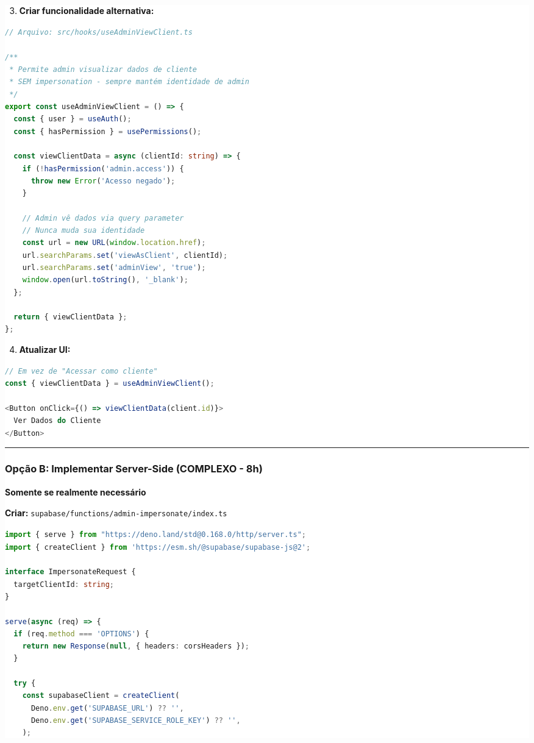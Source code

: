 3. **Criar funcionalidade alternativa:**
```typescript
// Arquivo: src/hooks/useAdminViewClient.ts

/**
 * Permite admin visualizar dados de cliente
 * SEM impersonation - sempre mantém identidade de admin
 */
export const useAdminViewClient = () => {
  const { user } = useAuth();
  const { hasPermission } = usePermissions();

  const viewClientData = async (clientId: string) => {
    if (!hasPermission('admin.access')) {
      throw new Error('Acesso negado');
    }

    // Admin vê dados via query parameter
    // Nunca muda sua identidade
    const url = new URL(window.location.href);
    url.searchParams.set('viewAsClient', clientId);
    url.searchParams.set('adminView', 'true');
    window.open(url.toString(), '_blank');
  };

  return { viewClientData };
};
```

4. **Atualizar UI:**
```typescript
// Em vez de "Acessar como cliente"
const { viewClientData } = useAdminViewClient();

<Button onClick={() => viewClientData(client.id)}>
  Ver Dados do Cliente
</Button>
```

---

### Opção B: Implementar Server-Side (COMPLEXO - 8h)

**Somente se realmente necessário**

**Criar:** `supabase/functions/admin-impersonate/index.ts`

```typescript
import { serve } from "https://deno.land/std@0.168.0/http/server.ts";
import { createClient } from 'https://esm.sh/@supabase/supabase-js@2';

interface ImpersonateRequest {
  targetClientId: string;
}

serve(async (req) => {
  if (req.method === 'OPTIONS') {
    return new Response(null, { headers: corsHeaders });
  }

  try {
    const supabaseClient = createClient(
      Deno.env.get('SUPABASE_URL') ?? '',
      Deno.env.get('SUPABASE_SERVICE_ROLE_KEY') ?? '',
    );

```